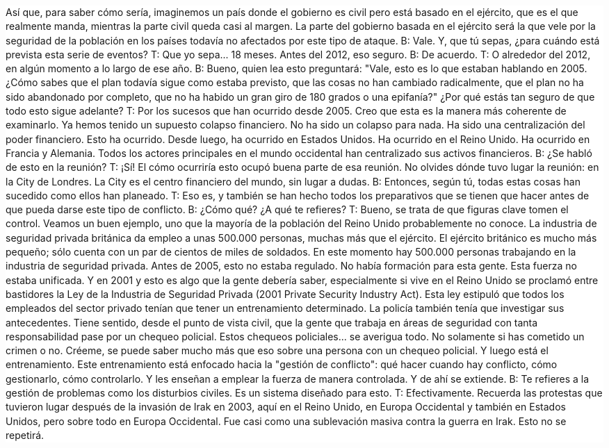 Así que, para saber cómo sería, imaginemos un país donde el gobierno
es civil pero está basado en el ejército, que es el que realmente manda,
mientras la parte civil queda casi al margen.
La parte del gobierno basada
en el ejército será la que vele por la seguridad de la población en los
países todavía no afectados por este tipo de ataque.
B: Vale. Y, que tú sepas, ¿para cuándo está prevista esta serie de eventos?
T: Que yo sepa... 18 meses. Antes del
2012, eso seguro.
B: De acuerdo.
T: O alrededor del 2012, en algún momento a lo largo de ese año.
B: Bueno, quien lea esto preguntará: "Vale, esto es lo que estaban hablando
en 2005. ¿Cómo sabes que el plan todavía sigue como estaba previsto, que las
cosas no han cambiado radicalmente, que el plan no ha sido abandonado por
completo, que no ha habido un gran giro de 180 grados o una epifanía?" ¿Por
qué estás tan seguro de que todo esto sigue adelante?
T: Por los sucesos que han ocurrido desde 2005. Creo que esta es la manera
más coherente de examinarlo. Ya hemos tenido un supuesto
colapso financiero.
No ha sido un colapso para nada. Ha sido una centralización del poder
financiero. Esto ha ocurrido. Desde luego, ha ocurrido en Estados Unidos. Ha
ocurrido en el Reino Unido. Ha ocurrido en Francia y Alemania.
Todos los
actores principales en el mundo occidental han centralizado sus activos
financieros.
B: ¿Se habló de esto en la reunión?
T: ¡Sí! El cómo ocurriría esto ocupó buena parte de esa reunión. No olvides
dónde tuvo lugar la reunión: en la City de Londres. La City es el centro
financiero del mundo, sin lugar a dudas.
B: Entonces, según tú, todas estas cosas han sucedido como ellos han
planeado.
T: Eso es, y también se han hecho todos los preparativos que se tienen que
hacer antes de que pueda darse este tipo de conflicto.
B: ¿Cómo qué? ¿A qué te refieres?
T: Bueno, se trata de que figuras clave tomen el control. Veamos un buen
ejemplo, uno que la mayoría de la población del Reino Unido probablemente no
conoce. La industria de seguridad privada británica da empleo a unas 500.000
personas, muchas más que el ejército. El ejército británico es mucho más
pequeño; sólo cuenta con un par de cientos de miles de soldados. En este
momento hay 500.000 personas trabajando en la industria de seguridad privada.
Antes de 2005, esto no estaba regulado. No había formación para esta gente.
Esta fuerza no estaba unificada. Y en 2001 y esto es algo que la gente
debería saber, especialmente si vive en el Reino Unido se proclamó entre
bastidores la Ley de la Industria de Seguridad Privada (2001 Private
Security Industry Act).
Esta ley estipuló
que todos los empleados del sector privado tenían que tener un entrenamiento
determinado.
La policía también tenía que investigar sus antecedentes. Tiene
sentido, desde el punto de vista civil, que la gente que trabaja en áreas de
seguridad con tanta responsabilidad pase por un chequeo policial. Estos
chequeos policiales... se averigua todo. No solamente si has cometido un
crimen o no. Créeme, se puede saber mucho más que eso sobre una persona con
un chequeo policial. Y luego está el entrenamiento.
Este entrenamiento está
enfocado hacia la "gestión de conflicto": qué hacer cuando hay conflicto,
cómo gestionarlo, cómo controlarlo. Y les enseñan a emplear la fuerza de
manera controlada. Y de ahí se extiende.
B: Te refieres a la gestión de problemas como los disturbios civiles. Es un
sistema diseñado para esto.
T: Efectivamente. Recuerda las protestas que tuvieron lugar después de la
invasión de Irak en 2003, aquí en el Reino Unido, en Europa Occidental y
también en Estados Unidos, pero sobre todo en Europa Occidental. Fue casi
como una sublevación masiva contra la guerra en Irak. Esto no se repetirá.